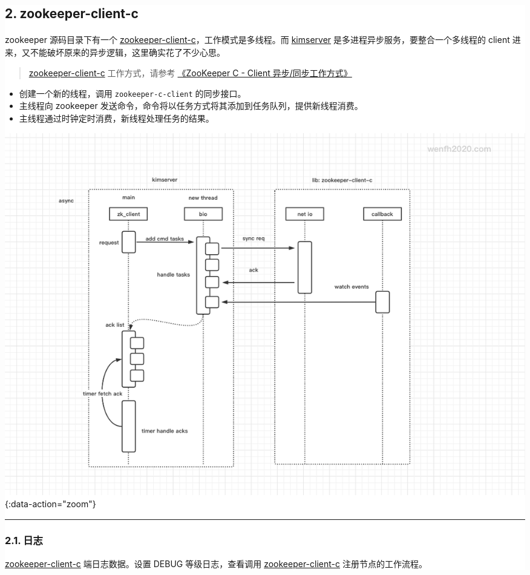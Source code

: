 
## 2. zookeeper-client-c

zookeeper 源码目录下有一个 [zookeeper-client-c](https://github.com/apache/zookeeper/tree/master/zookeeper-client/zookeeper-client-c)，工作模式是多线程。而 [kimserver](https://github.com/wenfh2020/kimserver) 是多进程异步服务，要整合一个多线程的 client 进来，又不能破坏原来的异步逻辑，这里确实花了不少心思。

> [zookeeper-client-c](https://github.com/apache/zookeeper/tree/master/zookeeper-client/zookeeper-client-c) 工作方式，请参考 [《ZooKeeper C - Client 异步/同步工作方式》](https://wenfh2020.com/2020/10/17/zookeeper-c-client/)

* 创建一个新的线程，调用 `zookeeper-c-client` 的同步接口。
* 主线程向 zookeeper 发送命令，命令将以任务方式将其添加到任务队列，提供新线程消费。
* 主线程通过时钟定时消费，新线程处理任务的结果。

![整合 zookeeper-client-c](/images/2020-11-07-16-38-36.png){:data-action="zoom"}

---

### 2.1. 日志

[zookeeper-client-c](https://github.com/apache/zookeeper/tree/master/zookeeper-client/zookeeper-client-c) 端日志数据。设置 DEBUG 等级日志，查看调用 [zookeeper-client-c](https://github.com/apache/zookeeper/tree/master/zookeeper-client/zookeeper-client-c) 注册节点的工作流程。
